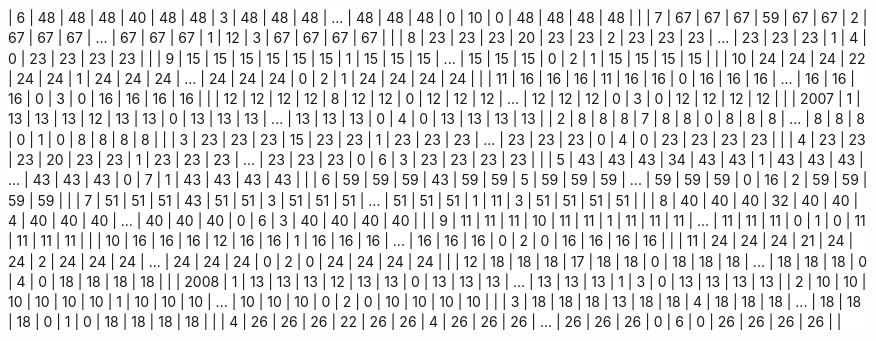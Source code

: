 | 6      | 48     | 48   | 48         | 40       | 48          | 48      | 3      | 48    | 48       | 48          | ...       | 48   | 48        | 48          | 0        | 10     | 0     | 48          | 48      | 48       | 48            |           |
| 7      | 67     | 67   | 67         | 59       | 67          | 67      | 2      | 67    | 67       | 67          | ...       | 67   | 67        | 67          | 1        | 12     | 3     | 67          | 67      | 67       | 67            |           |
| 8      | 23     | 23   | 23         | 20       | 23          | 23      | 2      | 23    | 23       | 23          | ...       | 23   | 23        | 23          | 1        | 4      | 0     | 23          | 23      | 23       | 23            |           |
| 9      | 15     | 15   | 15         | 15       | 15          | 15      | 1      | 15    | 15       | 15          | ...       | 15   | 15        | 15          | 0        | 2      | 1     | 15          | 15      | 15       | 15            |           |
| 10     | 24     | 24   | 24         | 22       | 24          | 24      | 1      | 24    | 24       | 24          | ...       | 24   | 24        | 24          | 0        | 2      | 1     | 24          | 24      | 24       | 24            |           |
| 11     | 16     | 16   | 16         | 11       | 16          | 16      | 0      | 16    | 16       | 16          | ...       | 16   | 16        | 16          | 0        | 3      | 0     | 16          | 16      | 16       | 16            |           |
| 12     | 12     | 12   | 12         | 8        | 12          | 12      | 0      | 12    | 12       | 12          | ...       | 12   | 12        | 12          | 0        | 3      | 0     | 12          | 12      | 12       | 12            |           |
| 2007   | 1      | 13   | 13         | 13       | 12          | 13      | 13     | 0     | 13       | 13          | 13        | ...  | 13        | 13          | 13       | 0      | 4     | 0           | 13      | 13       | 13            | 13        |
| 2      | 8      | 8    | 8          | 7        | 8           | 8       | 0      | 8     | 8        | 8           | ...       | 8    | 8         | 8           | 0        | 1      | 0     | 8           | 8       | 8        | 8             |           |
| 3      | 23     | 23   | 23         | 15       | 23          | 23      | 1      | 23    | 23       | 23          | ...       | 23   | 23        | 23          | 0        | 4      | 0     | 23          | 23      | 23       | 23            |           |
| 4      | 23     | 23   | 23         | 20       | 23          | 23      | 1      | 23    | 23       | 23          | ...       | 23   | 23        | 23          | 0        | 6      | 3     | 23          | 23      | 23       | 23            |           |
| 5      | 43     | 43   | 43         | 34       | 43          | 43      | 1      | 43    | 43       | 43          | ...       | 43   | 43        | 43          | 0        | 7      | 1     | 43          | 43      | 43       | 43            |           |
| 6      | 59     | 59   | 59         | 43       | 59          | 59      | 5      | 59    | 59       | 59          | ...       | 59   | 59        | 59          | 0        | 16     | 2     | 59          | 59      | 59       | 59            |           |
| 7      | 51     | 51   | 51         | 43       | 51          | 51      | 3      | 51    | 51       | 51          | ...       | 51   | 51        | 51          | 1        | 11     | 3     | 51          | 51      | 51       | 51            |           |
| 8      | 40     | 40   | 40         | 32       | 40          | 40      | 4      | 40    | 40       | 40          | ...       | 40   | 40        | 40          | 0        | 6      | 3     | 40          | 40      | 40       | 40            |           |
| 9      | 11     | 11   | 11         | 10       | 11          | 11      | 1      | 11    | 11       | 11          | ...       | 11   | 11        | 11          | 0        | 1      | 0     | 11          | 11      | 11       | 11            |           |
| 10     | 16     | 16   | 16         | 12       | 16          | 16      | 1      | 16    | 16       | 16          | ...       | 16   | 16        | 16          | 0        | 2      | 0     | 16          | 16      | 16       | 16            |           |
| 11     | 24     | 24   | 24         | 21       | 24          | 24      | 2      | 24    | 24       | 24          | ...       | 24   | 24        | 24          | 0        | 2      | 0     | 24          | 24      | 24       | 24            |           |
| 12     | 18     | 18   | 18         | 17       | 18          | 18      | 0      | 18    | 18       | 18          | ...       | 18   | 18        | 18          | 0        | 4      | 0     | 18          | 18      | 18       | 18            |           |
| 2008   | 1      | 13   | 13         | 13       | 12          | 13      | 13     | 0     | 13       | 13          | 13        | ...  | 13        | 13          | 13       | 1      | 3     | 0           | 13      | 13       | 13            | 13        |
| 2      | 10     | 10   | 10         | 10       | 10          | 10      | 1      | 10    | 10       | 10          | ...       | 10   | 10        | 10          | 0        | 2      | 0     | 10          | 10      | 10       | 10            |           |
| 3      | 18     | 18   | 18         | 13       | 18          | 18      | 4      | 18    | 18       | 18          | ...       | 18   | 18        | 18          | 0        | 1      | 0     | 18          | 18      | 18       | 18            |           |
| 4      | 26     | 26   | 26         | 22       | 26          | 26      | 4      | 26    | 26       | 26          | ...       | 26   | 26        | 26          | 0        | 6      | 0     | 26          | 26      | 26       | 26            |           |